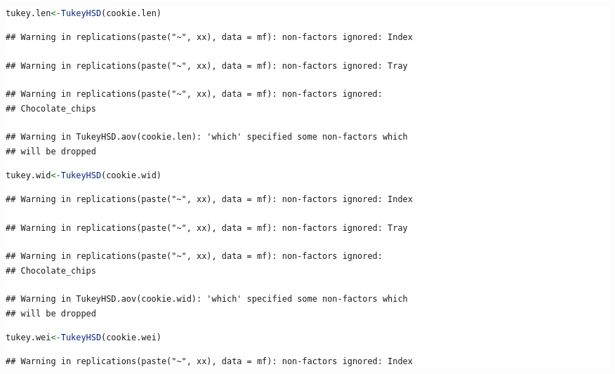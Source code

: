 ``` r
tukey.len<-TukeyHSD(cookie.len)
```

    ## Warning in replications(paste("~", xx), data = mf): non-factors ignored: Index

    ## Warning in replications(paste("~", xx), data = mf): non-factors ignored: Tray

    ## Warning in replications(paste("~", xx), data = mf): non-factors ignored:
    ## Chocolate_chips

    ## Warning in TukeyHSD.aov(cookie.len): 'which' specified some non-factors which
    ## will be dropped

``` r
tukey.wid<-TukeyHSD(cookie.wid)
```

    ## Warning in replications(paste("~", xx), data = mf): non-factors ignored: Index

    ## Warning in replications(paste("~", xx), data = mf): non-factors ignored: Tray

    ## Warning in replications(paste("~", xx), data = mf): non-factors ignored:
    ## Chocolate_chips

    ## Warning in TukeyHSD.aov(cookie.wid): 'which' specified some non-factors which
    ## will be dropped

``` r
tukey.wei<-TukeyHSD(cookie.wei)
```

    ## Warning in replications(paste("~", xx), data = mf): non-factors ignored: Index
